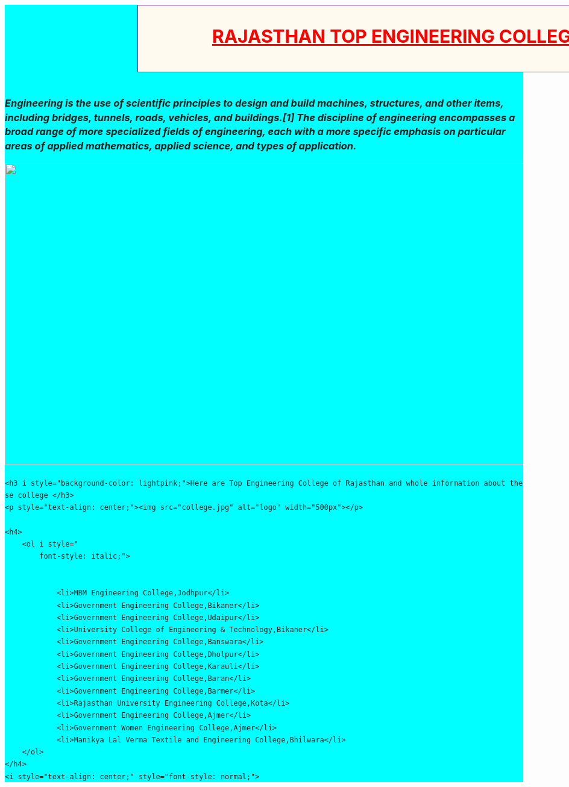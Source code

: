 <!DOCTYPE html>
<html lang="en">

<head>
    <meta charset="UTF-8">
    <meta http-equiv="X-UA-Compatible" content="IE=edge">
    <meta name="viewport" content="width=device-width, initial-scale=1.0">
    <title>Project</title>
    
</head>
<body i style="background-color:aqua">
    <h1 i style="border:1px solid rebeccapurple ;
        width: 800px;
        height: 50px;
        background-color:floralwhite;
        margin: 40px 40px 40px 220px ;
        padding: 30px;
        text-align: center;
        color: red;
        font-size: 30px;
        ">
       <u>RAJASTHAN TOP ENGINEERING COLLEGE</u></h1>
       <h3 i style="font-style: italic;">Engineering is the use of scientific principles to design and build machines, structures, and other items, including bridges, tunnels, roads, vehicles, and buildings.[1] The discipline of engineering encompasses a broad range of more specialized fields of engineering, each with a more specific emphasis on particular areas of applied mathematics, applied science, and types of application.</h3>
        <p style="text-align: center;" ><img src="rajasthan3.jpeg" width="1000px" height="500px"></p>

    <h3 i style="background-color: lightpink;">Here are Top Engineering College of Rajasthan and whole information about these college </h3>
    <p style="text-align: center;"><img src="college.jpg" alt="logo" width="500px"></p>

    <h4>
        <ol i style="
            font-style: italic;">
    
            
                <li>MBM Engineering College,Jodhpur</li>
                <li>Government Engineering College,Bikaner</li>
                <li>Government Engineering College,Udaipur</li>
                <li>University College of Engineering & Technology,Bikaner</li>
                <li>Government Engineering College,Banswara</li>
                <li>Government Engineering College,Dholpur</li>
                <li>Government Engineering College,Karauli</li>
                <li>Government Engineering College,Baran</li>
                <li>Government Engineering College,Barmer</li>
                <li>Rajasthan University Engineering College,Kota</li>
                <li>Government Engineering College,Ajmer</li>
                <li>Government Women Engineering College,Ajmer</li>
                <li>Manikya Lal Verma Textile and Engineering College,Bhilwara</li>
        </ol>
    </h4>
    <i style="text-align: center;" style="font-style: normal;">
